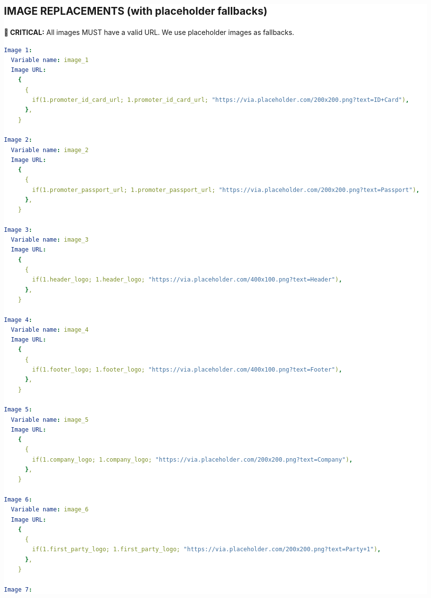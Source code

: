 
## IMAGE REPLACEMENTS (with placeholder fallbacks)

**🔑 CRITICAL:** All images MUST have a valid URL. We use placeholder images as fallbacks.

```yaml
Image 1:
  Variable name: image_1
  Image URL:
    {
      {
        if(1.promoter_id_card_url; 1.promoter_id_card_url; "https://via.placeholder.com/200x200.png?text=ID+Card"),
      },
    }

Image 2:
  Variable name: image_2
  Image URL:
    {
      {
        if(1.promoter_passport_url; 1.promoter_passport_url; "https://via.placeholder.com/200x200.png?text=Passport"),
      },
    }

Image 3:
  Variable name: image_3
  Image URL:
    {
      {
        if(1.header_logo; 1.header_logo; "https://via.placeholder.com/400x100.png?text=Header"),
      },
    }

Image 4:
  Variable name: image_4
  Image URL:
    {
      {
        if(1.footer_logo; 1.footer_logo; "https://via.placeholder.com/400x100.png?text=Footer"),
      },
    }

Image 5:
  Variable name: image_5
  Image URL:
    {
      {
        if(1.company_logo; 1.company_logo; "https://via.placeholder.com/200x200.png?text=Company"),
      },
    }

Image 6:
  Variable name: image_6
  Image URL:
    {
      {
        if(1.first_party_logo; 1.first_party_logo; "https://via.placeholder.com/200x200.png?text=Party+1"),
      },
    }

Image 7:
```